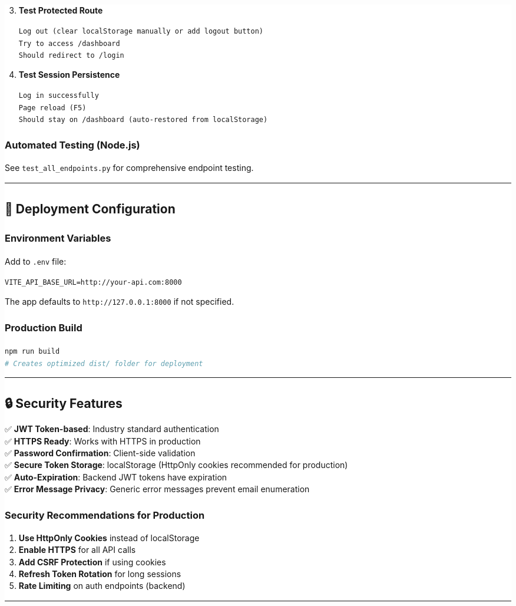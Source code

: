 3. **Test Protected Route**

   ```
   Log out (clear localStorage manually or add logout button)
   Try to access /dashboard
   Should redirect to /login
   ```

4. **Test Session Persistence**
   ```
   Log in successfully
   Page reload (F5)
   Should stay on /dashboard (auto-restored from localStorage)
   ```

### Automated Testing (Node.js)

See `test_all_endpoints.py` for comprehensive endpoint testing.

---

## 🚀 Deployment Configuration

### Environment Variables

Add to `.env` file:

```
VITE_API_BASE_URL=http://your-api.com:8000
```

The app defaults to `http://127.0.0.1:8000` if not specified.

### Production Build

```bash
npm run build
# Creates optimized dist/ folder for deployment
```

---

## 🔒 Security Features

✅ **JWT Token-based**: Industry standard authentication  
✅ **HTTPS Ready**: Works with HTTPS in production  
✅ **Password Confirmation**: Client-side validation  
✅ **Secure Token Storage**: localStorage (HttpOnly cookies recommended for production)  
✅ **Auto-Expiration**: Backend JWT tokens have expiration  
✅ **Error Message Privacy**: Generic error messages prevent email enumeration

### Security Recommendations for Production

1. **Use HttpOnly Cookies** instead of localStorage
2. **Enable HTTPS** for all API calls
3. **Add CSRF Protection** if using cookies
4. **Refresh Token Rotation** for long sessions
5. **Rate Limiting** on auth endpoints (backend)

---